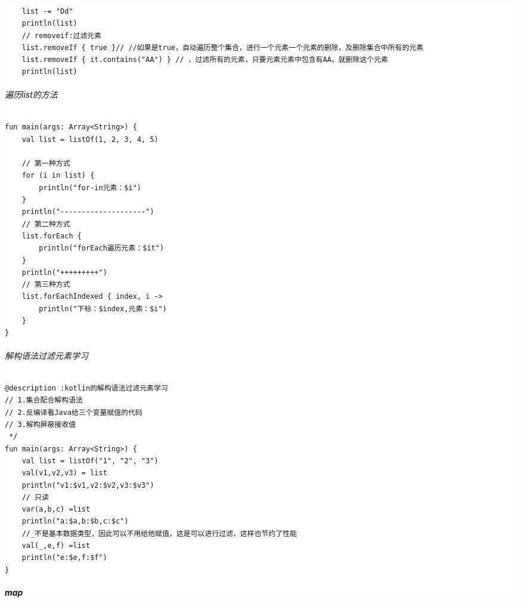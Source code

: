 ```
    list -= "Dd"
    println(list)
    // removeif:过滤元素
    list.removeIf { true }// //如果是true，自动遍历整个集合，进行一个元素一个元素的删除，及删除集合中所有的元素
    list.removeIf { it.contains("AA") } // ，过滤所有的元素，只要元素元素中包含有AA，就删除这个元素
    println(list)
```

###### 遍历list的方法

```
fun main(args: Array<String>) {
    val list = listOf(1, 2, 3, 4, 5)

    // 第一种方式
    for (i in list) {
        println("for-in元素：$i")
    }
    println("--------------------")
    // 第二种方式
    list.forEach {
        println("forEach遍历元素：$it")
    }
    println("+++++++++")
    // 第三种方式
    list.forEachIndexed { index, i ->
        println("下标：$index,元素：$i")
    }
}
```

###### 解构语法过滤元素学习

```
@description :kotlin的解构语法过滤元素学习
// 1.集合配合解构语法
// 2.反编译看Java给三个变量赋值的代码
// 3.解构屏蔽接收值
 */
fun main(args: Array<String>) {
    val list = listOf("1", "2", "3")
    val(v1,v2,v3) = list
    println("v1:$v1,v2:$v2,v3:$v3")
    // 只读
    var(a,b,c) =list
    println("a:$a,b:$b,c:$c")
    //_不是基本数据类型，因此可以不用给他赋值，这是可以进行过滤，这样也节约了性能
    val(_,e,f) =list
    println("e:$e,f:$f")
}
```

##### map
